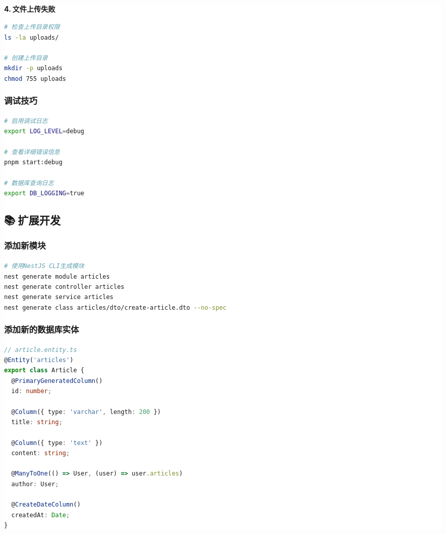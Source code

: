 **4. 文件上传失败**

```bash
# 检查上传目录权限
ls -la uploads/

# 创建上传目录
mkdir -p uploads
chmod 755 uploads
```

### 调试技巧

```bash
# 启用调试日志
export LOG_LEVEL=debug

# 查看详细错误信息
pnpm start:debug

# 数据库查询日志
export DB_LOGGING=true
```

## 📚 扩展开发

### 添加新模块

```bash
# 使用NestJS CLI生成模块
nest generate module articles
nest generate controller articles
nest generate service articles
nest generate class articles/dto/create-article.dto --no-spec
```

### 添加新的数据库实体

```typescript
// article.entity.ts
@Entity('articles')
export class Article {
  @PrimaryGeneratedColumn()
  id: number;

  @Column({ type: 'varchar', length: 200 })
  title: string;

  @Column({ type: 'text' })
  content: string;

  @ManyToOne(() => User, (user) => user.articles)
  author: User;

  @CreateDateColumn()
  createdAt: Date;
}
```
